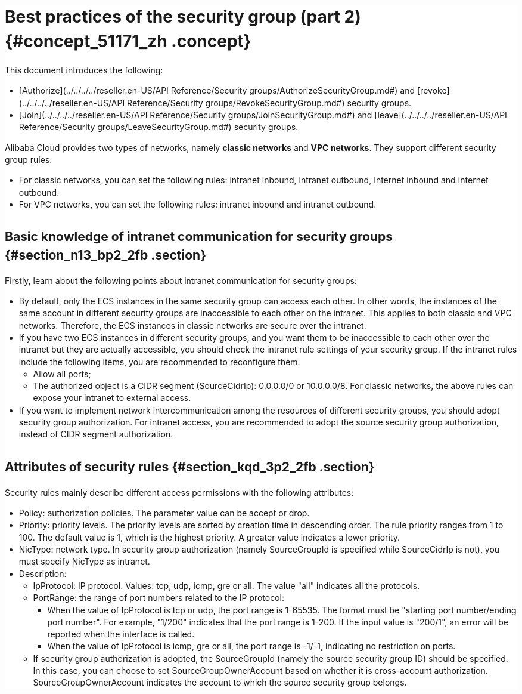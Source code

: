 # Best practices of the security group \(part 2\) {#concept_51171_zh .concept}

This document introduces the following:

-   [Authorize](../../../../reseller.en-US/API Reference/Security groups/AuthorizeSecurityGroup.md#) and [revoke](../../../../reseller.en-US/API Reference/Security groups/RevokeSecurityGroup.md#) security groups.
-   [Join](../../../../reseller.en-US/API Reference/Security groups/JoinSecurityGroup.md#) and [leave](../../../../reseller.en-US/API Reference/Security groups/LeaveSecurityGroup.md#) security groups.

Alibaba Cloud provides two types of networks, namely **classic networks** and **VPC networks**. They support different security group rules:

-   For classic networks, you can set the following rules: intranet inbound, intranet outbound, Internet inbound and Internet outbound.
-   For VPC networks, you can set the following rules: intranet inbound and intranet outbound.

## Basic knowledge of intranet communication for security groups {#section_n13_bp2_2fb .section}

Firstly, learn about the following points about intranet communication for security groups:

-   By default, only the ECS instances in the same security group can access each other. In other words, the instances of the same account in different security groups are inaccessible to each other on the intranet. This applies to both classic and VPC networks. Therefore, the ECS instances in classic networks are secure over the intranet.
-   If you have two ECS instances in different security groups, and you want them to be inaccessible to each other over the intranet but they are actually accessible, you should check the intranet rule settings of your security group. If the intranet rules include the following items, you are recommended to reconfigure them.
    -   Allow all ports;
    -   The authorized object is a CIDR segment \(SourceCidrIp\): 0.0.0.0/0 or 10.0.0.0/8. For classic networks, the above rules can expose your intranet to external access.
-   If you want to implement network intercommunication among the resources of different security groups, you should adopt security group authorization. For intranet access, you are recommended to adopt the source security group authorization, instead of CIDR segment authorization.

## Attributes of security rules {#section_kqd_3p2_2fb .section}

Security rules mainly describe different access permissions with the following attributes:

-   Policy: authorization policies. The parameter value can be accept or drop.
-   Priority: priority levels. The priority levels are sorted by creation time in descending order. The rule priority ranges from 1 to 100. The default value is 1, which is the highest priority. A greater value indicates a lower priority.
-   NicType: network type. In security group authorization \(namely SourceGroupId is specified while SourceCidrIp is not\), you must specify NicType as intranet.
-   Description:
    -   IpProtocol: IP protocol. Values: tcp, udp, icmp, gre or all. The value "all" indicates all the protocols.
    -   PortRange: the range of port numbers related to the IP protocol:
        -   When the value of IpProtocol is tcp or udp, the port range is 1-65535. The format must be "starting port number/ending port number". For example, "1/200" indicates that the port range is 1-200. If the input value is "200/1", an error will be reported when the interface is called.
        -   When the value of IpProtocol is icmp, gre or all, the port range is -1/-1, indicating no restriction on ports.
    -   If security group authorization is adopted, the SourceGroupId \(namely the source security group ID\) should be specified. In this case, you can choose to set SourceGroupOwnerAccount based on whether it is cross-account authorization. SourceGroupOwnerAccount indicates the account to which the source security group belongs.